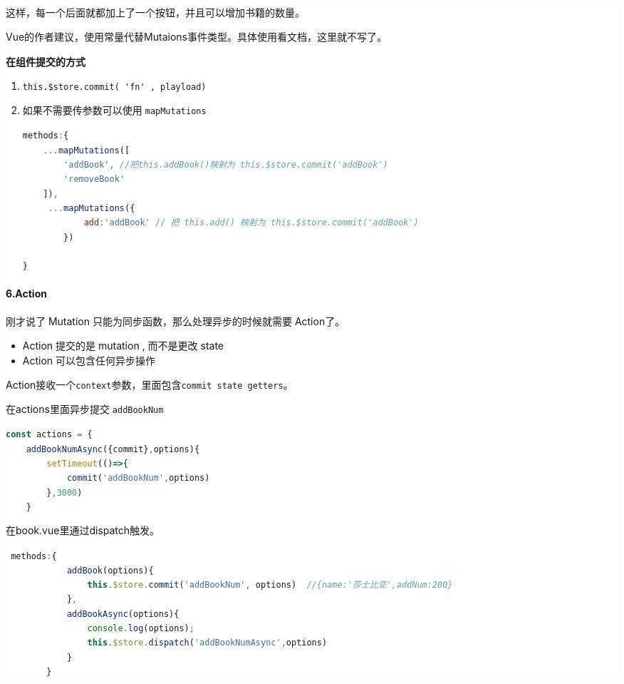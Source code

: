 这样，每一个后面就都加上了一个按钮，并且可以增加书籍的数量。

Vue的作者建议，使用常量代替Mutaions事件类型。具体使用看文档，这里就不写了。

**在组件提交的方式**

1. `this.$store.commit( 'fn' , playload)`

2. 如果不需要传参数可以使用 `mapMutations`

   ```javascript
   methods:{
       ...mapMutations([
           'addBook', //把this.addBook()映射为 this.$store.commit('addBook')
           'removeBook'
       ]),
        ...mapMutations({
               add:'addBook' // 把 this.add() 映射为 this.$store.commit('addBook')
           })
          
   }
   ```

   

#### 6.Action

刚才说了 Mutation 只能为同步函数，那么处理异步的时候就需要 Action了。

- Action 提交的是 mutation , 而不是更改 state
- Action 可以包含任何异步操作

Action接收一个`context`参数，里面包含`commit state getters`。

在actions里面异步提交 `addBookNum`

```javascript
const actions = {
    addBookNumAsync({commit},options){
        setTimeout(()=>{
            commit('addBookNum',options)
        },3000)
    }
```

在book.vue里通过dispatch触发。

```javascript
 methods:{
            addBook(options){
                this.$store.commit('addBookNum', options)  //{name:'莎士比亚',addNum:200}
            },
            addBookAsync(options){
                console.log(options);
                this.$store.dispatch('addBookNumAsync',options)
            }
        }
```
